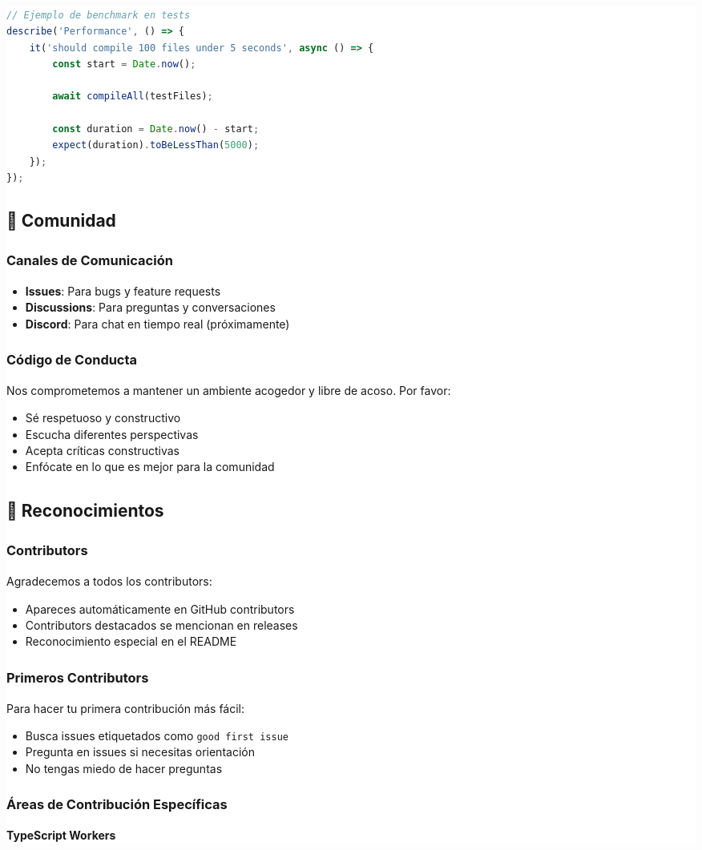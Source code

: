 ```typescript
// Ejemplo de benchmark en tests
describe('Performance', () => {
    it('should compile 100 files under 5 seconds', async () => {
        const start = Date.now();

        await compileAll(testFiles);

        const duration = Date.now() - start;
        expect(duration).toBeLessThan(5000);
    });
});
```

## 🤝 Comunidad

### Canales de Comunicación

- **Issues**: Para bugs y feature requests
- **Discussions**: Para preguntas y conversaciones
- **Discord**: Para chat en tiempo real (próximamente)

### Código de Conducta

Nos comprometemos a mantener un ambiente acogedor y libre de acoso. Por favor:

- Sé respetuoso y constructivo
- Escucha diferentes perspectivas
- Acepta críticas constructivas
- Enfócate en lo que es mejor para la comunidad

## 🎉 Reconocimientos

### Contributors

Agradecemos a todos los contributors:

- Apareces automáticamente en GitHub contributors
- Contributors destacados se mencionan en releases
- Reconocimiento especial en el README

### Primeros Contributors

Para hacer tu primera contribución más fácil:

- Busca issues etiquetados como `good first issue`
- Pregunta en issues si necesitas orientación
- No tengas miedo de hacer preguntas

### Áreas de Contribución Específicas

**TypeScript Workers**
